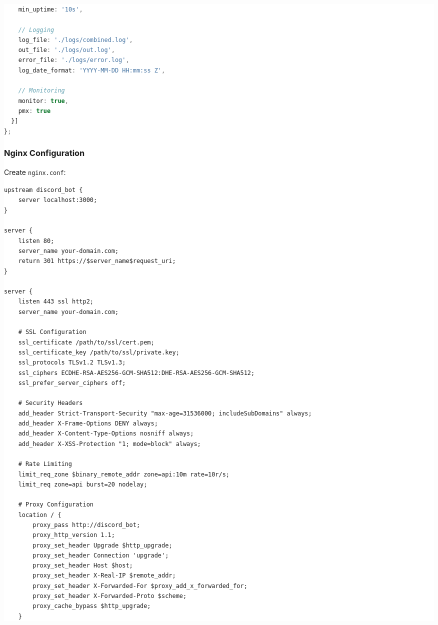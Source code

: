 ```javascript
    min_uptime: '10s',
    
    // Logging
    log_file: './logs/combined.log',
    out_file: './logs/out.log',
    error_file: './logs/error.log',
    log_date_format: 'YYYY-MM-DD HH:mm:ss Z',
    
    // Monitoring
    monitor: true,
    pmx: true
  }]
};
```

### Nginx Configuration

Create `nginx.conf`:

```nginx
upstream discord_bot {
    server localhost:3000;
}

server {
    listen 80;
    server_name your-domain.com;
    return 301 https://$server_name$request_uri;
}

server {
    listen 443 ssl http2;
    server_name your-domain.com;

    # SSL Configuration
    ssl_certificate /path/to/ssl/cert.pem;
    ssl_certificate_key /path/to/ssl/private.key;
    ssl_protocols TLSv1.2 TLSv1.3;
    ssl_ciphers ECDHE-RSA-AES256-GCM-SHA512:DHE-RSA-AES256-GCM-SHA512;
    ssl_prefer_server_ciphers off;

    # Security Headers
    add_header Strict-Transport-Security "max-age=31536000; includeSubDomains" always;
    add_header X-Frame-Options DENY always;
    add_header X-Content-Type-Options nosniff always;
    add_header X-XSS-Protection "1; mode=block" always;

    # Rate Limiting
    limit_req_zone $binary_remote_addr zone=api:10m rate=10r/s;
    limit_req zone=api burst=20 nodelay;

    # Proxy Configuration
    location / {
        proxy_pass http://discord_bot;
        proxy_http_version 1.1;
        proxy_set_header Upgrade $http_upgrade;
        proxy_set_header Connection 'upgrade';
        proxy_set_header Host $host;
        proxy_set_header X-Real-IP $remote_addr;
        proxy_set_header X-Forwarded-For $proxy_add_x_forwarded_for;
        proxy_set_header X-Forwarded-Proto $scheme;
        proxy_cache_bypass $http_upgrade;
    }

```